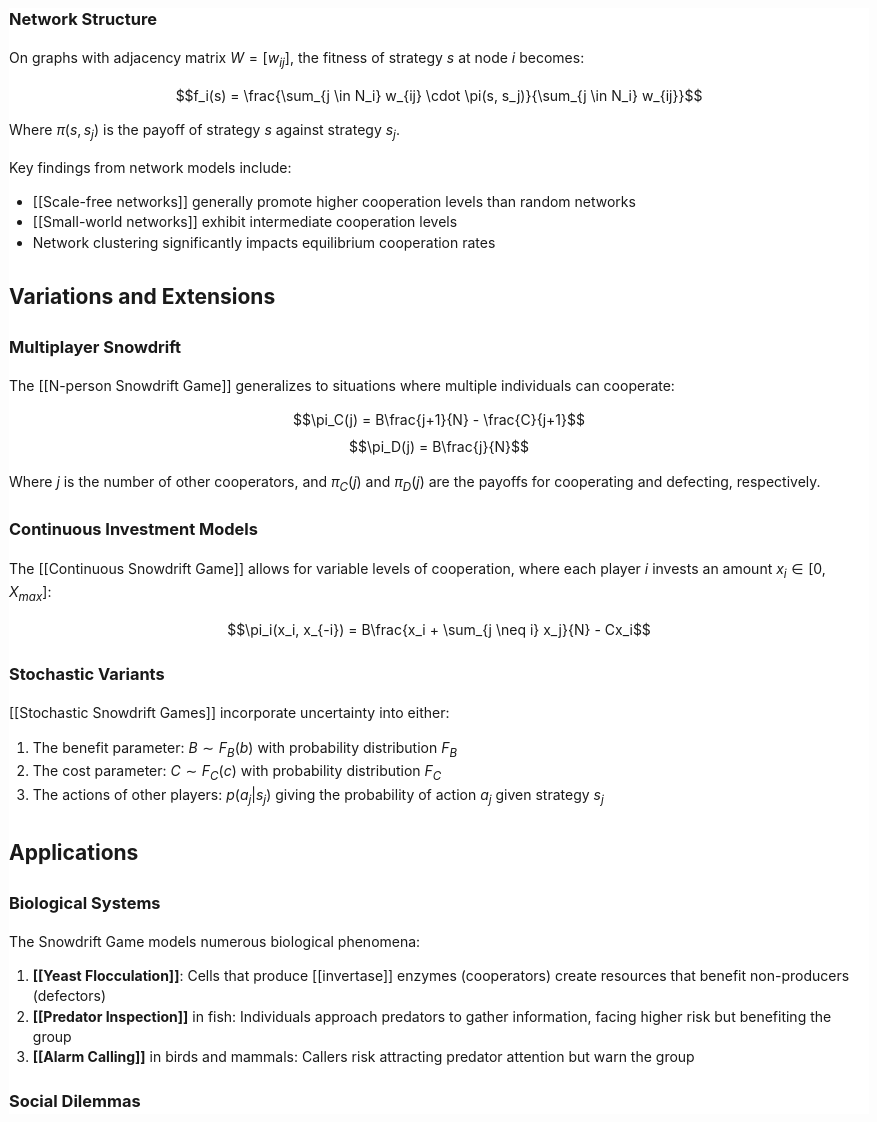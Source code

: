 ### Network Structure

On graphs with adjacency matrix $W = [w_{ij}]$, the fitness of strategy $s$ at node $i$ becomes:

$$f_i(s) = \frac{\sum_{j \in N_i} w_{ij} \cdot \pi(s, s_j)}{\sum_{j \in N_i} w_{ij}}$$

Where $\pi(s, s_j)$ is the payoff of strategy $s$ against strategy $s_j$.

Key findings from network models include:
- [[Scale-free networks]] generally promote higher cooperation levels than random networks
- [[Small-world networks]] exhibit intermediate cooperation levels
- Network clustering significantly impacts equilibrium cooperation rates

## Variations and Extensions

### Multiplayer Snowdrift

The [[N-person Snowdrift Game]] generalizes to situations where multiple individuals can cooperate:

$$\pi_C(j) = B\frac{j+1}{N} - \frac{C}{j+1}$$
$$\pi_D(j) = B\frac{j}{N}$$

Where $j$ is the number of other cooperators, and $\pi_C(j)$ and $\pi_D(j)$ are the payoffs for cooperating and defecting, respectively.

### Continuous Investment Models

The [[Continuous Snowdrift Game]] allows for variable levels of cooperation, where each player $i$ invests an amount $x_i \in [0, X_{max}]$:

$$\pi_i(x_i, x_{-i}) = B\frac{x_i + \sum_{j \neq i} x_j}{N} - Cx_i$$

### Stochastic Variants

[[Stochastic Snowdrift Games]] incorporate uncertainty into either:
1. The benefit parameter: $B \sim F_B(b)$ with probability distribution $F_B$
2. The cost parameter: $C \sim F_C(c)$ with probability distribution $F_C$
3. The actions of other players: $p(a_j|s_j)$ giving the probability of action $a_j$ given strategy $s_j$

## Applications

### Biological Systems

The Snowdrift Game models numerous biological phenomena:
1. **[[Yeast Flocculation]]**: Cells that produce [[invertase]] enzymes (cooperators) create resources that benefit non-producers (defectors)
2. **[[Predator Inspection]]** in fish: Individuals approach predators to gather information, facing higher risk but benefiting the group
3. **[[Alarm Calling]]** in birds and mammals: Callers risk attracting predator attention but warn the group

### Social Dilemmas
